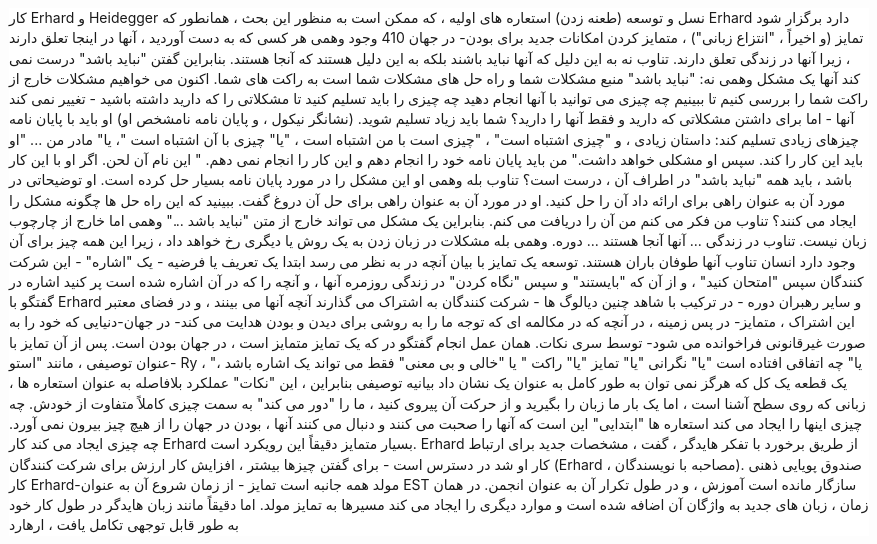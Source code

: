 کار Erhard و Heidegger نسل و
توسعه (طعنه زدن) استعاره های اولیه ، که
ممکن است به منظور این بحث ، همانطور که Erhard دارد برگزار شود
تمایز (و اخیراً ، "انتزاع زبانی") ،
متمایز کردن امکانات جدید برای بودن-
در جهان 410
وجود
وهمی
هر کسی که به دست آوردید ، آنها در اینجا تعلق دارند ، زیرا آنها در زندگی تعلق دارند. تناوب
نه به این دلیل که آنها نباید باشند بلکه به این دلیل هستند که آنجا هستند. بنابراین گفتن "نباید باشد" درست نمی کند
آنها یک مشکل وهمی
نه: "نباید باشد" منبع مشکلات شما و راه حل های مشکلات شما است
به راکت های شما. اکنون می خواهیم مشکلات خارج از راکت شما را بررسی کنیم تا ببینیم چه چیزی می توانید
با آنها انجام دهید چه چیزی را باید تسلیم کنید تا مشکلاتی را که دارید داشته باشید - تغییر نمی کند
آنها - اما برای داشتن مشکلاتی که دارید و فقط آنها را دارید؟ شما باید زیاد تسلیم شوید. (نشانگر نیکول ، و پایان نامه نامشخص او)
او باید با پایان نامه چیزهای زیادی تسلیم کند: داستان زیادی ، و "چیزی اشتباه است" ، "چیزی است
با من اشتباه است ، "یا" چیزی با آن اشتباه است "، یا" مادر من ... "او باید این کار را کند. سپس او مشکلی خواهد داشت." من باید پایان نامه خود را انجام دهم و این کار را انجام نمی دهم. " این
نام آن لحن. اگر او با این کار باشد ، باید همه "نباید باشد"
در اطراف آن ، درست است؟ تناوب
بله وهمی
او این مشکل را در مورد پایان نامه بسیار حل کرده است. او توضیحاتی در مورد آن به عنوان راهی برای ارائه داد
آن را حل کنید. او در مورد آن به عنوان راهی برای حل آن دروغ گفت. ببینید که این راه حل ها چگونه مشکل را ایجاد می کنند؟ تناوب
من فکر می کنم من آن را دریافت می کنم. بنابراین یک مشکل می تواند خارج از متن "نباید باشد ..."
وهمی
اما خارج از چارچوب زبان نیست. تناوب
در زندگی ... آنها آنجا هستند ... دوره. وهمی
بله مشکلات در زبان زدن به یک روش یا دیگری رخ خواهد داد ، زیرا این همه چیز برای آن وجود دارد
انسان تناوب
آنها طوفان باران هستند. توسعه یک تمایز با بیان آنچه در
به نظر می رسد ابتدا یک تعریف یا فرضیه - یک "اشاره" - این شرکت کنندگان
سپس "امتحان کنید" ، و از آن که "بایستند" و سپس "نگاه کردن"
در زندگی روزمره آنها ، و آنچه را که در آن اشاره شده است پر کنید
اشاره در گفتگو با Erhard و سایر رهبران دوره - در
ترکیب با شاهد چنین دیالوگ ها - شرکت کنندگان به اشتراک می گذارند
آنچه آنها می بینند ، و در فضای معتبر این اشتراک ، متمایز-
در پس زمینه ، در آنچه که در
مکالمه ای که توجه ما را به روشی برای دیدن و بودن هدایت می کند-
در جهان-دنیایی که خود را به صورت غیرقانونی فراخوانده می شود-
توسط سری نکات. همان عمل انجام گفتگو در
که یک تمایز متمایز است ، در جهان بودن است. پس از آن تمایز با عنوان توصیفی ، مانند "استو-
Ry ، "یا" چه اتفاقی افتاده است "یا" نگرانی "یا" تمایز "یا" راکت "
یا "خالی و بی معنی" فقط می تواند یک اشاره باشد ، یک قطعه
یک کل که هرگز نمی توان به طور کامل به عنوان یک نشان داد
بیانیه توصیفی بنابراین ، این "نکات" عملکرد بلافاصله به عنوان
استعاره ها ، زبانی که روی سطح آشنا است ، اما یک بار ما
زبان را بگیرید و از حرکت آن پیروی کنید ، ما را "دور می کند"
به سمت چیزی کاملاً متفاوت از خودش. چه چیزی اینها را ایجاد می کند
استعاره ها "ابتدایی" این است که آنها را صحبت می کنند و دنبال می کنند
آنها ، بودن در جهان را از هیچ چیز بیرون نمی آورد. چه چیزی ایجاد می کند
کار Erhard بسیار متمایز دقیقاً این رویکرد است. Erhard از طریق برخورد با تفکر هایدگر ،
گفت ، مشخصات جدید برای ارتباط کار او شد
در دسترس است - برای گفتن چیزها بیشتر ، افزایش کار
ارزش برای شرکت کنندگان (Erhard ، مصاحبه با نویسندگان). صندوق
پویایی ذهنی کار Erhard-مولد همه جانبه است
تمایز - از زمان شروع آن به عنوان EST سازگار مانده است
آموزش ، و در طول تکرار آن به عنوان انجمن. در همان زمان ،
زبان های جدید به واژگان آن اضافه شده است و موارد دیگری را ایجاد می کند
مسیرها به تمایز مولد. اما دقیقاً مانند زبان هایدگر
در طول کار خود به طور قابل توجهی تکامل یافت ، ارهارد
